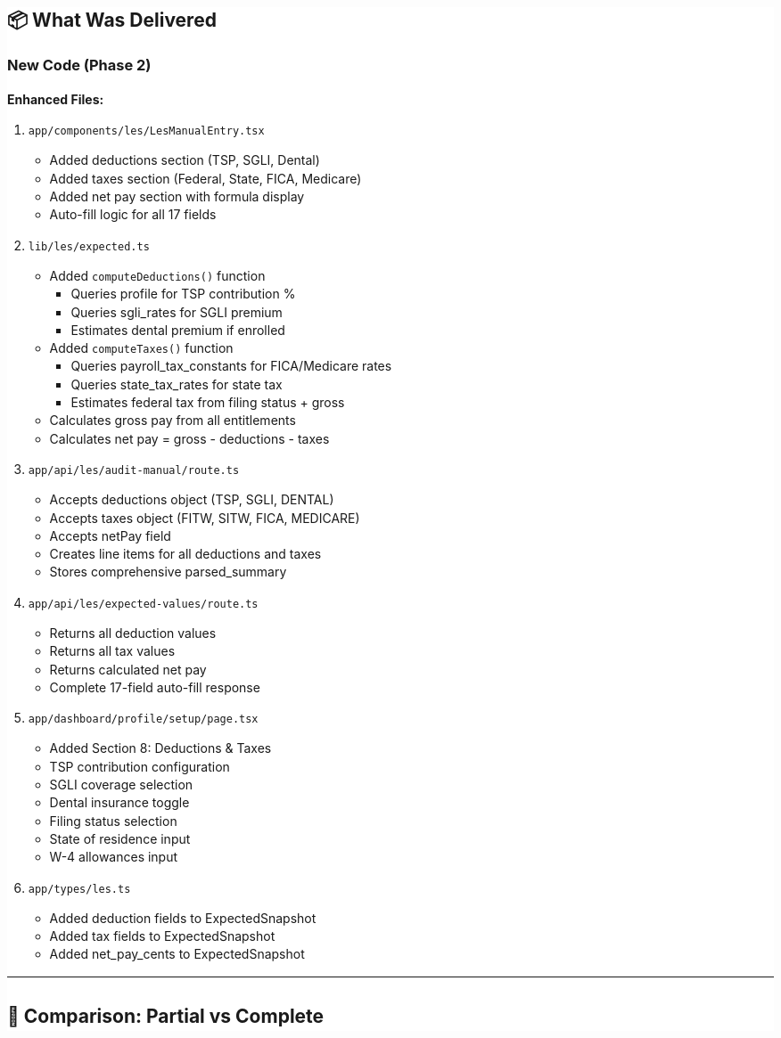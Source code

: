 ## 📦 What Was Delivered

### New Code (Phase 2)

**Enhanced Files:**
1. `app/components/les/LesManualEntry.tsx`
   - Added deductions section (TSP, SGLI, Dental)
   - Added taxes section (Federal, State, FICA, Medicare)
   - Added net pay section with formula display
   - Auto-fill logic for all 17 fields

2. `lib/les/expected.ts`
   - Added `computeDeductions()` function
     - Queries profile for TSP contribution %
     - Queries sgli_rates for SGLI premium
     - Estimates dental premium if enrolled
   - Added `computeTaxes()` function
     - Queries payroll_tax_constants for FICA/Medicare rates
     - Queries state_tax_rates for state tax
     - Estimates federal tax from filing status + gross
   - Calculates gross pay from all entitlements
   - Calculates net pay = gross - deductions - taxes

3. `app/api/les/audit-manual/route.ts`
   - Accepts deductions object (TSP, SGLI, DENTAL)
   - Accepts taxes object (FITW, SITW, FICA, MEDICARE)
   - Accepts netPay field
   - Creates line items for all deductions and taxes
   - Stores comprehensive parsed_summary

4. `app/api/les/expected-values/route.ts`
   - Returns all deduction values
   - Returns all tax values
   - Returns calculated net pay
   - Complete 17-field auto-fill response

5. `app/dashboard/profile/setup/page.tsx`
   - Added Section 8: Deductions & Taxes
   - TSP contribution configuration
   - SGLI coverage selection
   - Dental insurance toggle
   - Filing status selection
   - State of residence input
   - W-4 allowances input

6. `app/types/les.ts`
   - Added deduction fields to ExpectedSnapshot
   - Added tax fields to ExpectedSnapshot
   - Added net_pay_cents to ExpectedSnapshot

---

## 🎯 Comparison: Partial vs Complete
